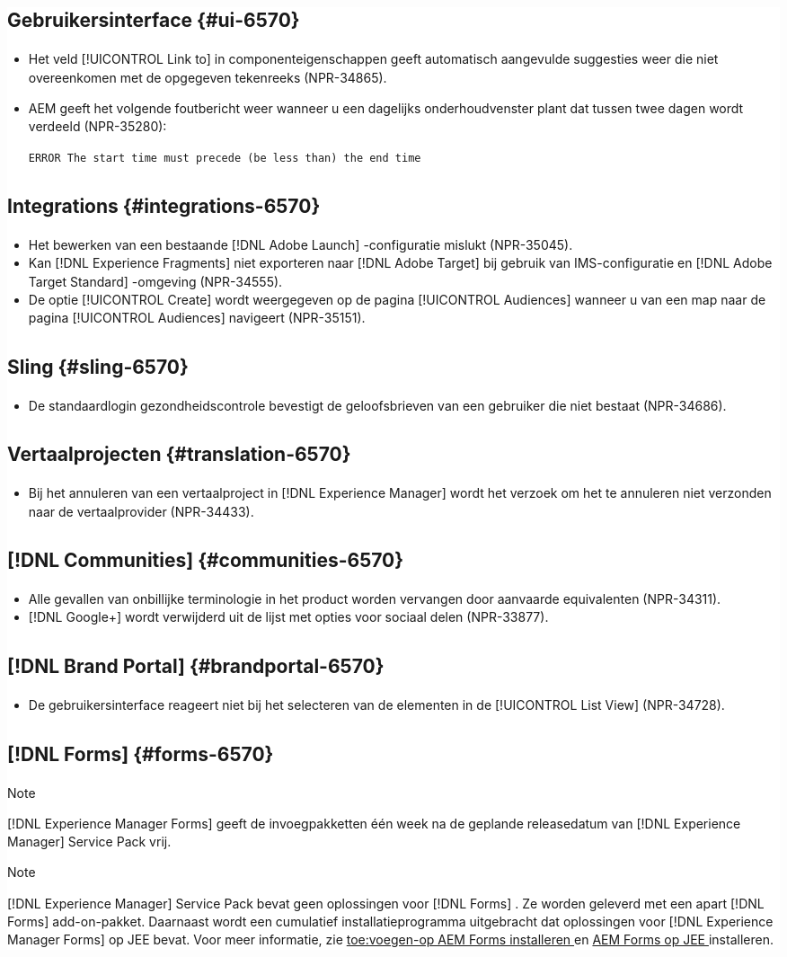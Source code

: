 ## Gebruikersinterface {#ui-6570}

* Het veld [!UICONTROL Link to] in componenteigenschappen geeft automatisch aangevulde suggesties weer die niet overeenkomen met de opgegeven tekenreeks (NPR-34865).

* AEM geeft het volgende foutbericht weer wanneer u een dagelijks onderhoudvenster plant dat tussen twee dagen wordt verdeeld (NPR-35280):

  ```TXT
  ERROR The start time must precede (be less than) the end time
  ```

## Integrations {#integrations-6570}

* Het bewerken van een bestaande [!DNL Adobe Launch] -configuratie mislukt (NPR-35045).
* Kan [!DNL Experience Fragments] niet exporteren naar [!DNL Adobe Target] bij gebruik van IMS-configuratie en [!DNL Adobe Target Standard] -omgeving (NPR-34555).
* De optie [!UICONTROL Create] wordt weergegeven op de pagina [!UICONTROL Audiences] wanneer u van een map naar de pagina [!UICONTROL Audiences] navigeert (NPR-35151).

## Sling {#sling-6570}

* De standaardlogin gezondheidscontrole bevestigt de geloofsbrieven van een gebruiker die niet bestaat (NPR-34686).

## Vertaalprojecten {#translation-6570}

* Bij het annuleren van een vertaalproject in [!DNL Experience Manager] wordt het verzoek om het te annuleren niet verzonden naar de vertaalprovider (NPR-34433).

## [!DNL Communities] {#communities-6570}

* Alle gevallen van onbillijke terminologie in het product worden vervangen door aanvaarde equivalenten (NPR-34311).
* [!DNL Google+] wordt verwijderd uit de lijst met opties voor sociaal delen (NPR-33877).

## [!DNL Brand Portal] {#brandportal-6570}

* De gebruikersinterface reageert niet bij het selecteren van de elementen in de [!UICONTROL List View] (NPR-34728).

## [!DNL Forms] {#forms-6570}

>[!NOTE]
>
>[!DNL Experience Manager Forms] geeft de invoegpakketten één week na de geplande releasedatum van [!DNL Experience Manager] Service Pack vrij.

>[!NOTE]
>
>[!DNL Experience Manager] Service Pack bevat geen oplossingen voor [!DNL Forms] . Ze worden geleverd met een apart [!DNL Forms] add-on-pakket. Daarnaast wordt een cumulatief installatieprogramma uitgebracht dat oplossingen voor [!DNL Experience Manager Forms] op JEE bevat. Voor meer informatie, zie [ toe:voegen-op AEM Forms installeren ](#install-aem-forms-add-on-package) en [ AEM Forms op JEE ](#install-aem-forms-jee-installer) installeren.
